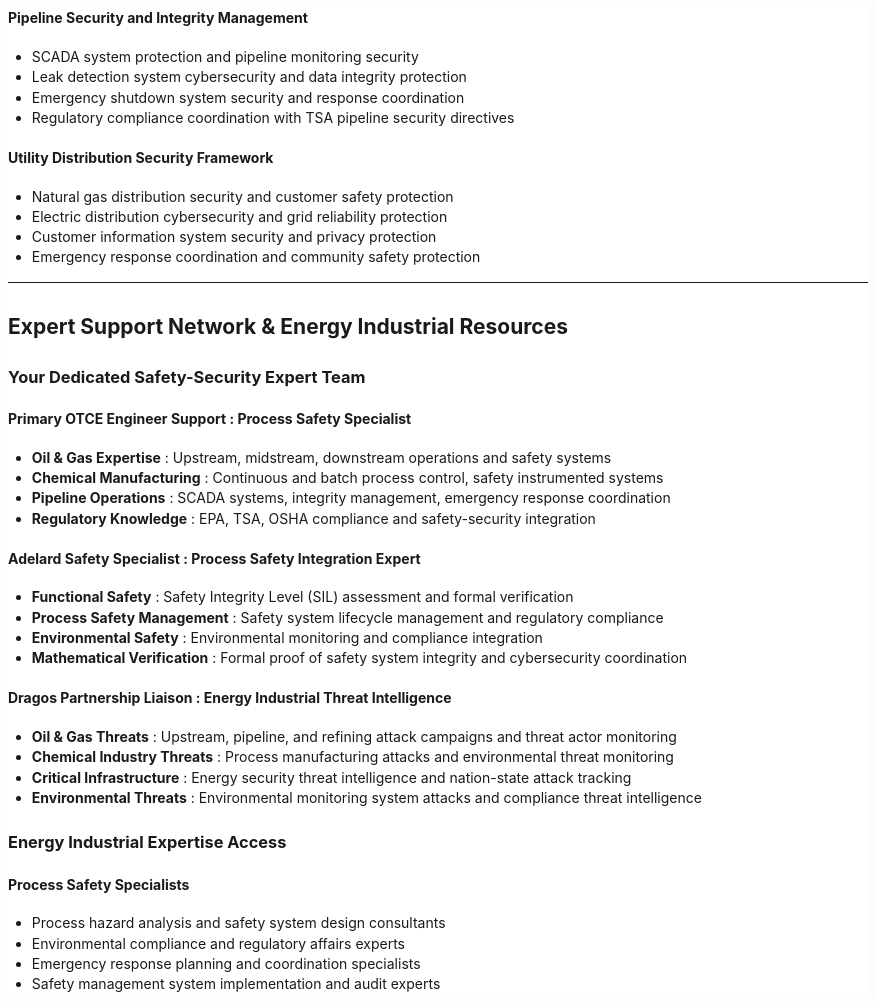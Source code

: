 #### **Pipeline Security and Integrity Management**

* SCADA system protection and pipeline monitoring security
* Leak detection system cybersecurity and data integrity protection
* Emergency shutdown system security and response coordination
* Regulatory compliance coordination with TSA pipeline security directives

#### **Utility Distribution Security Framework**

* Natural gas distribution security and customer safety protection
* Electric distribution cybersecurity and grid reliability protection
* Customer information system security and privacy protection
* Emergency response coordination and community safety protection

---

## Expert Support Network & Energy Industrial Resources

### Your Dedicated Safety-Security Expert Team

#### **Primary OTCE Engineer Support** : Process Safety Specialist

* **Oil & Gas Expertise** : Upstream, midstream, downstream operations and safety systems
* **Chemical Manufacturing** : Continuous and batch process control, safety instrumented systems
* **Pipeline Operations** : SCADA systems, integrity management, emergency response coordination
* **Regulatory Knowledge** : EPA, TSA, OSHA compliance and safety-security integration

#### **Adelard Safety Specialist** : Process Safety Integration Expert

* **Functional Safety** : Safety Integrity Level (SIL) assessment and formal verification
* **Process Safety Management** : Safety system lifecycle management and regulatory compliance
* **Environmental Safety** : Environmental monitoring and compliance integration
* **Mathematical Verification** : Formal proof of safety system integrity and cybersecurity coordination

#### **Dragos Partnership Liaison** : Energy Industrial Threat Intelligence

* **Oil & Gas Threats** : Upstream, pipeline, and refining attack campaigns and threat actor monitoring
* **Chemical Industry Threats** : Process manufacturing attacks and environmental threat monitoring
* **Critical Infrastructure** : Energy security threat intelligence and nation-state attack tracking
* **Environmental Threats** : Environmental monitoring system attacks and compliance threat intelligence

### Energy Industrial Expertise Access

#### **Process Safety Specialists**

* Process hazard analysis and safety system design consultants
* Environmental compliance and regulatory affairs experts
* Emergency response planning and coordination specialists
* Safety management system implementation and audit experts
